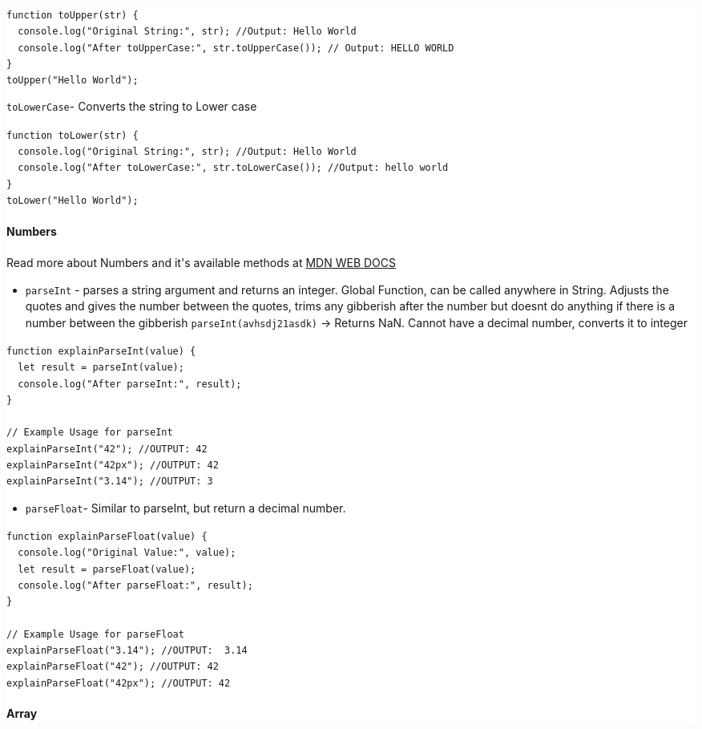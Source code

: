 ```
function toUpper(str) {
  console.log("Original String:", str); //Output: Hello World
  console.log("After toUpperCase:", str.toUpperCase()); // Output: HELLO WORLD
}
toUpper("Hello World");
```

`toLowerCase`- Converts the string to Lower case

```
function toLower(str) {
  console.log("Original String:", str); //Output: Hello World
  console.log("After toLowerCase:", str.toLowerCase()); //Output: hello world
}
toLower("Hello World");
```

#### Numbers

Read more about Numbers and it's available methods at [MDN WEB DOCS](https://developer.mozilla.org/en-US/docs/Web/JavaScript/Reference/Global_Objects/Number)

- `parseInt` - parses a string argument and returns an integer. Global Function, can be called anywhere in String. Adjusts the quotes and gives the number between the quotes, trims any gibberish after the number but doesnt do anything if there is a number between the gibberish `parseInt(avhsdj21asdk)` -> Returns NaN. Cannot have a decimal number, converts it to integer

```
function explainParseInt(value) {
  let result = parseInt(value);
  console.log("After parseInt:", result);
}

// Example Usage for parseInt
explainParseInt("42"); //OUTPUT: 42
explainParseInt("42px"); //OUTPUT: 42
explainParseInt("3.14"); //OUTPUT: 3
```

- `parseFloat`- Similar to parseInt, but return a decimal number.

```
function explainParseFloat(value) {
  console.log("Original Value:", value);
  let result = parseFloat(value);
  console.log("After parseFloat:", result);
}

// Example Usage for parseFloat
explainParseFloat("3.14"); //OUTPUT:  3.14
explainParseFloat("42"); //OUTPUT: 42
explainParseFloat("42px"); //OUTPUT: 42
```

#### Array
